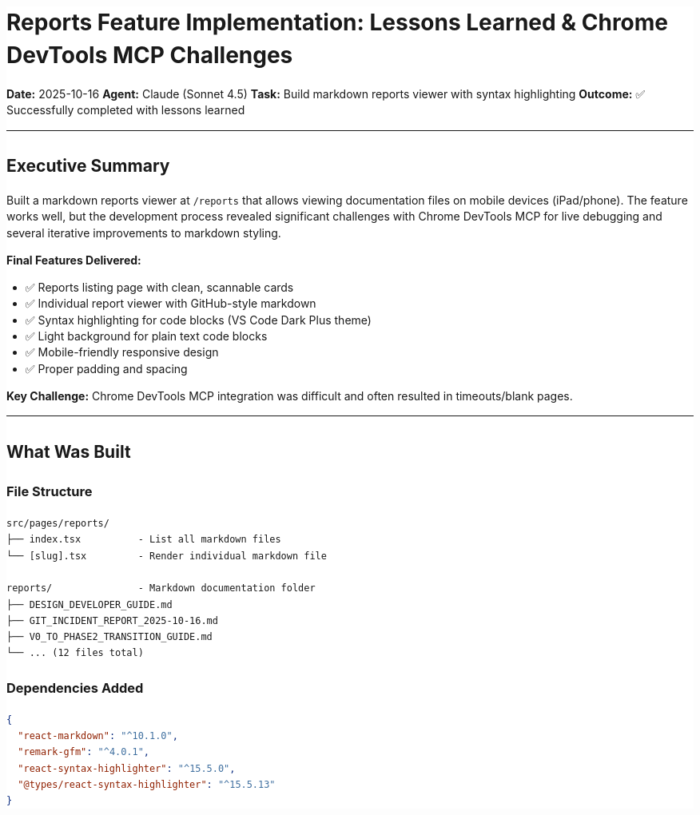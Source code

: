 # Reports Feature Implementation: Lessons Learned & Chrome DevTools MCP Challenges

**Date:** 2025-10-16
**Agent:** Claude (Sonnet 4.5)
**Task:** Build markdown reports viewer with syntax highlighting
**Outcome:** ✅ Successfully completed with lessons learned

---

## Executive Summary

Built a markdown reports viewer at `/reports` that allows viewing documentation files on mobile devices (iPad/phone). The feature works well, but the development process revealed significant challenges with Chrome DevTools MCP for live debugging and several iterative improvements to markdown styling.

**Final Features Delivered:**
- ✅ Reports listing page with clean, scannable cards
- ✅ Individual report viewer with GitHub-style markdown
- ✅ Syntax highlighting for code blocks (VS Code Dark Plus theme)
- ✅ Light background for plain text code blocks
- ✅ Mobile-friendly responsive design
- ✅ Proper padding and spacing

**Key Challenge:** Chrome DevTools MCP integration was difficult and often resulted in timeouts/blank pages.

---

## What Was Built

### File Structure
```
src/pages/reports/
├── index.tsx          - List all markdown files
└── [slug].tsx         - Render individual markdown file

reports/               - Markdown documentation folder
├── DESIGN_DEVELOPER_GUIDE.md
├── GIT_INCIDENT_REPORT_2025-10-16.md
├── V0_TO_PHASE2_TRANSITION_GUIDE.md
└── ... (12 files total)
```

### Dependencies Added
```json
{
  "react-markdown": "^10.1.0",
  "remark-gfm": "^4.0.1",
  "react-syntax-highlighter": "^15.5.0",
  "@types/react-syntax-highlighter": "^15.5.13"
}
```

